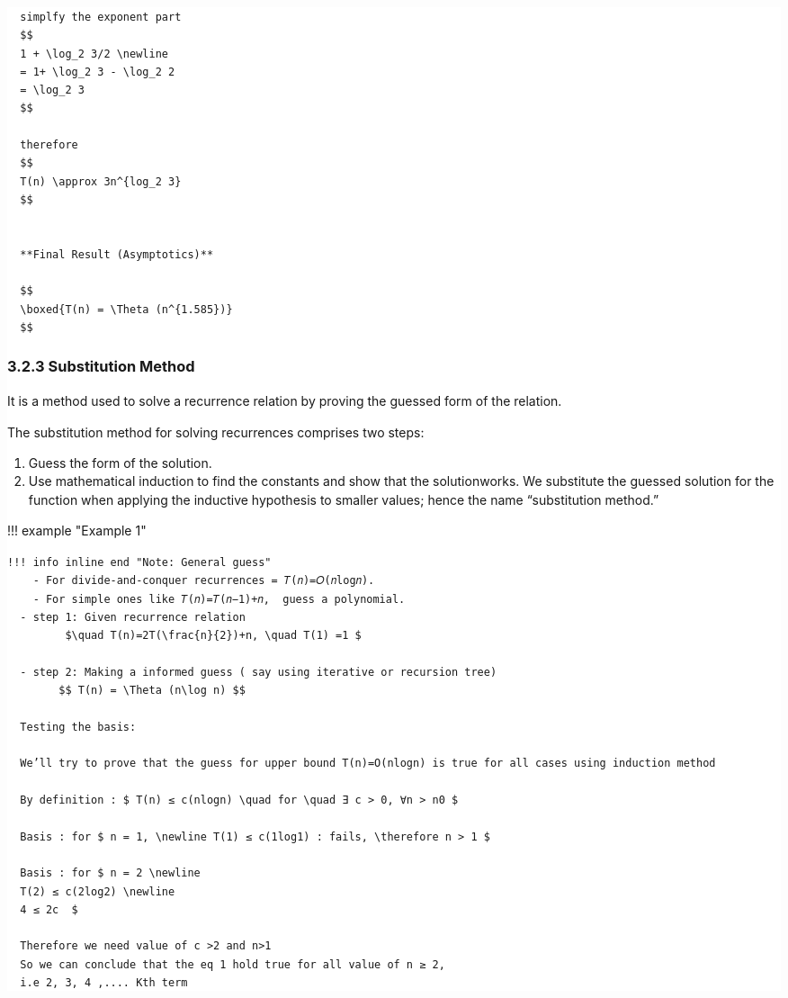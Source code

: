       simplfy the exponent part
      $$
      1 + \log_2 3/2 \newline
      = 1+ \log_2 3 - \log_2 2
      = \log_2 3
      $$

      therefore
      $$
      T(n) \approx 3n^{log_2 3}
      $$


      **Final Result (Asymptotics)**

      $$
      \boxed{T(n) = \Theta (n^{1.585})}
      $$

### 3.2.3 Substitution Method

It is a method used to solve a recurrence relation by proving the guessed form of the relation.

The substitution method for solving recurrences comprises two steps:

1. Guess the form of the solution.
2. Use mathematical induction to find the constants and show that the solutionworks.
   We substitute the guessed solution for the function when applying the inductive hypothesis to smaller values; hence the name “substitution method.”

!!! example "Example 1"

    !!! info inline end "Note: General guess"
        - For divide-and-conquer recurrences = 𝑇(𝑛)=𝑂(𝑛log⁡𝑛).
        - For simple ones like 𝑇(𝑛)=𝑇(𝑛−1)+𝑛,  guess a polynomial.
      - step 1: Given recurrence relation
             $\quad T(n)=2T(\frac{n}{2})+n, \quad T(1) =1 $

      - step 2: Making a informed guess ( say using iterative or recursion tree)
            $$ T(n) = \Theta (n\log n) $$

      Testing the basis:

      We’ll try to prove that the guess for upper bound T(n)=O(nlog⁡n) is true for all cases using induction method

      By definition : $ T(n) ≤ c(nlogn) \quad for \quad Ǝ c > 0, ∀n > n0 $

      Basis : for $ n = 1, \newline T(1) ≤ c(1log1) : fails, \therefore n > 1 $

      Basis : for $ n = 2 \newline
      T(2) ≤ c(2log2) \newline
      4 ≤ 2c  $

      Therefore we need value of c >2 and n>1
      So we can conclude that the eq 1 hold true for all value of n ≥ 2,
      i.e 2, 3, 4 ,.... Kth term

